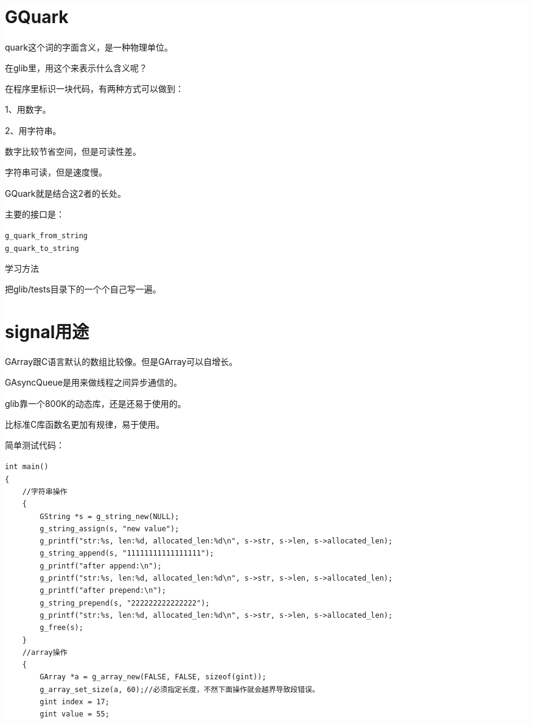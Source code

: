 

# GQuark

quark这个词的字面含义，是一种物理单位。

在glib里，用这个来表示什么含义呢？

在程序里标识一块代码，有两种方式可以做到：

1、用数字。

2、用字符串。

数字比较节省空间，但是可读性差。

字符串可读，但是速度慢。

GQuark就是结合这2者的长处。

主要的接口是：

```
g_quark_from_string
g_quark_to_string
```



学习方法

把glib/tests目录下的一个个自己写一遍。

# signal用途





GArray跟C语言默认的数组比较像。但是GArray可以自增长。

GAsyncQueue是用来做线程之间异步通信的。



glib靠一个800K的动态库，还是还易于使用的。

比标准C库函数名更加有规律，易于使用。



简单测试代码：

```
int main()
{
    //字符串操作
    {
        GString *s = g_string_new(NULL);
        g_string_assign(s, "new value");
        g_printf("str:%s, len:%d, allocated_len:%d\n", s->str, s->len, s->allocated_len);
        g_string_append(s, "11111111111111111");
        g_printf("after append:\n");
        g_printf("str:%s, len:%d, allocated_len:%d\n", s->str, s->len, s->allocated_len);
        g_printf("after prepend:\n");
        g_string_prepend(s, "222222222222222");
        g_printf("str:%s, len:%d, allocated_len:%d\n", s->str, s->len, s->allocated_len);
        g_free(s);
    }
    //array操作
    {
        GArray *a = g_array_new(FALSE, FALSE, sizeof(gint));
        g_array_set_size(a, 60);//必须指定长度，不然下面操作就会越界导致段错误。
        gint index = 17;
        gint value = 55;
```